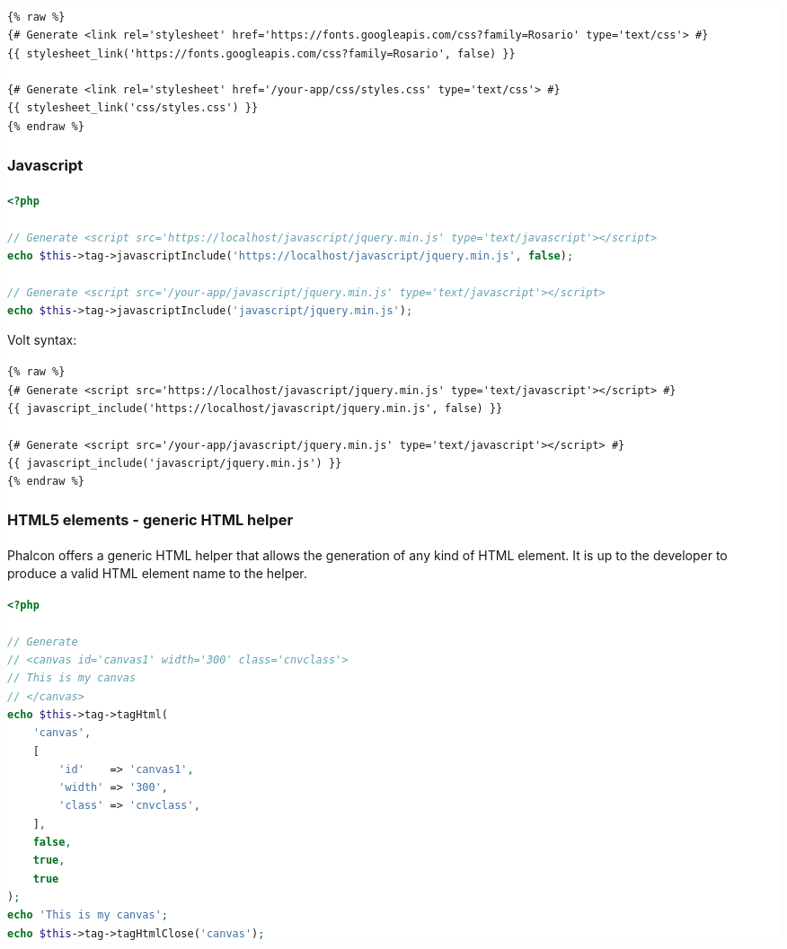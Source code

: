 ```twig
{% raw %}
{# Generate <link rel='stylesheet' href='https://fonts.googleapis.com/css?family=Rosario' type='text/css'> #}
{{ stylesheet_link('https://fonts.googleapis.com/css?family=Rosario', false) }}

{# Generate <link rel='stylesheet' href='/your-app/css/styles.css' type='text/css'> #}
{{ stylesheet_link('css/styles.css') }}
{% endraw %}
```

<a name='static-content-helpers-javascript'></a>

### Javascript

```php
<?php

// Generate <script src='https://localhost/javascript/jquery.min.js' type='text/javascript'></script>
echo $this->tag->javascriptInclude('https://localhost/javascript/jquery.min.js', false);

// Generate <script src='/your-app/javascript/jquery.min.js' type='text/javascript'></script>
echo $this->tag->javascriptInclude('javascript/jquery.min.js');
```

Volt syntax:

```twig
{% raw %}
{# Generate <script src='https://localhost/javascript/jquery.min.js' type='text/javascript'></script> #}
{{ javascript_include('https://localhost/javascript/jquery.min.js', false) }}

{# Generate <script src='/your-app/javascript/jquery.min.js' type='text/javascript'></script> #}
{{ javascript_include('javascript/jquery.min.js') }}
{% endraw %}
```

<a name='static-content-helpers-html5'></a>

### HTML5 elements - generic HTML helper

Phalcon offers a generic HTML helper that allows the generation of any kind of HTML element. It is up to the developer to produce a valid HTML element name to the helper.

```php
<?php

// Generate
// <canvas id='canvas1' width='300' class='cnvclass'>
// This is my canvas
// </canvas>
echo $this->tag->tagHtml(
    'canvas', 
    [
        'id'    => 'canvas1', 
        'width' => '300', 
        'class' => 'cnvclass',
    ], 
    false, 
    true, 
    true
);
echo 'This is my canvas';
echo $this->tag->tagHtmlClose('canvas');
```
